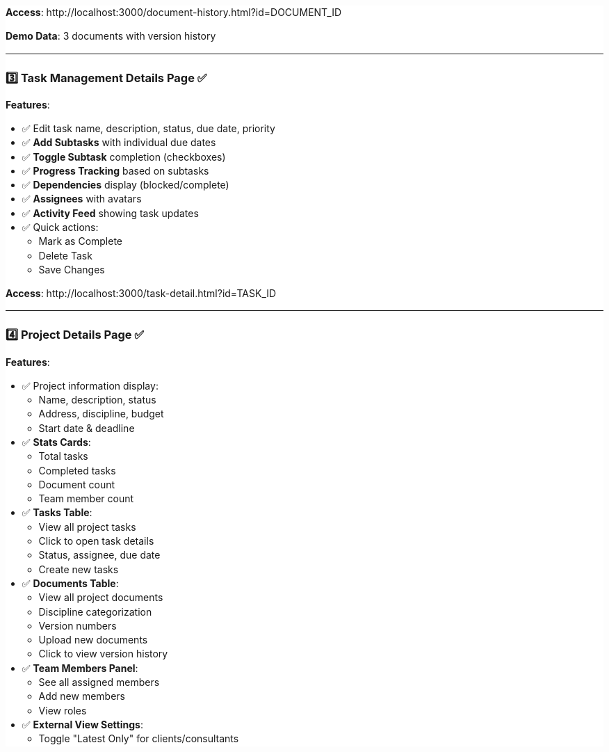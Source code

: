 **Access**: http://localhost:3000/document-history.html?id=DOCUMENT_ID

**Demo Data**: 3 documents with version history

---

### 3️⃣ Task Management Details Page ✅

**Features**:
- ✅ Edit task name, description, status, due date, priority
- ✅ **Add Subtasks** with individual due dates
- ✅ **Toggle Subtask** completion (checkboxes)
- ✅ **Progress Tracking** based on subtasks
- ✅ **Dependencies** display (blocked/complete)
- ✅ **Assignees** with avatars
- ✅ **Activity Feed** showing task updates
- ✅ Quick actions:
  - Mark as Complete
  - Delete Task
  - Save Changes

**Access**: http://localhost:3000/task-detail.html?id=TASK_ID

---

### 4️⃣ Project Details Page ✅

**Features**:
- ✅ Project information display:
  - Name, description, status
  - Address, discipline, budget
  - Start date & deadline
- ✅ **Stats Cards**:
  - Total tasks
  - Completed tasks
  - Document count
  - Team member count
- ✅ **Tasks Table**:
  - View all project tasks
  - Click to open task details
  - Status, assignee, due date
  - Create new tasks
- ✅ **Documents Table**:
  - View all project documents
  - Discipline categorization
  - Version numbers
  - Upload new documents
  - Click to view version history
- ✅ **Team Members Panel**:
  - See all assigned members
  - Add new members
  - View roles
- ✅ **External View Settings**:
  - Toggle "Latest Only" for clients/consultants
